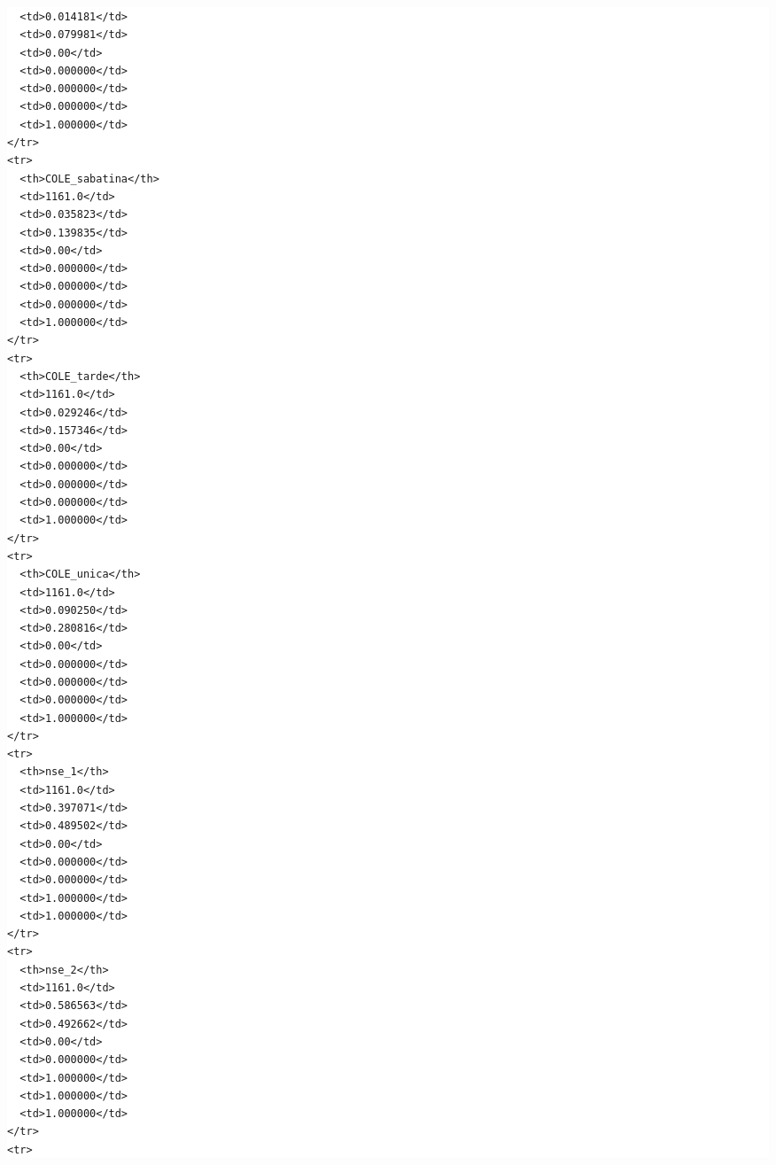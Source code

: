       <td>0.014181</td>
      <td>0.079981</td>
      <td>0.00</td>
      <td>0.000000</td>
      <td>0.000000</td>
      <td>0.000000</td>
      <td>1.000000</td>
    </tr>
    <tr>
      <th>COLE_sabatina</th>
      <td>1161.0</td>
      <td>0.035823</td>
      <td>0.139835</td>
      <td>0.00</td>
      <td>0.000000</td>
      <td>0.000000</td>
      <td>0.000000</td>
      <td>1.000000</td>
    </tr>
    <tr>
      <th>COLE_tarde</th>
      <td>1161.0</td>
      <td>0.029246</td>
      <td>0.157346</td>
      <td>0.00</td>
      <td>0.000000</td>
      <td>0.000000</td>
      <td>0.000000</td>
      <td>1.000000</td>
    </tr>
    <tr>
      <th>COLE_unica</th>
      <td>1161.0</td>
      <td>0.090250</td>
      <td>0.280816</td>
      <td>0.00</td>
      <td>0.000000</td>
      <td>0.000000</td>
      <td>0.000000</td>
      <td>1.000000</td>
    </tr>
    <tr>
      <th>nse_1</th>
      <td>1161.0</td>
      <td>0.397071</td>
      <td>0.489502</td>
      <td>0.00</td>
      <td>0.000000</td>
      <td>0.000000</td>
      <td>1.000000</td>
      <td>1.000000</td>
    </tr>
    <tr>
      <th>nse_2</th>
      <td>1161.0</td>
      <td>0.586563</td>
      <td>0.492662</td>
      <td>0.00</td>
      <td>0.000000</td>
      <td>1.000000</td>
      <td>1.000000</td>
      <td>1.000000</td>
    </tr>
    <tr>